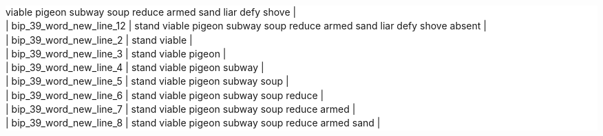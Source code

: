 viable
pigeon
subway
soup
reduce
armed
sand
liar
defy
shove |  
| bip_39_word_new_line_12 | stand
viable
pigeon
subway
soup
reduce
armed
sand
liar
defy
shove
absent |  
| bip_39_word_new_line_2 | stand
viable |  
| bip_39_word_new_line_3 | stand
viable
pigeon |  
| bip_39_word_new_line_4 | stand
viable
pigeon
subway |  
| bip_39_word_new_line_5 | stand
viable
pigeon
subway
soup |  
| bip_39_word_new_line_6 | stand
viable
pigeon
subway
soup
reduce |  
| bip_39_word_new_line_7 | stand
viable
pigeon
subway
soup
reduce
armed |  
| bip_39_word_new_line_8 | stand
viable
pigeon
subway
soup
reduce
armed
sand |  